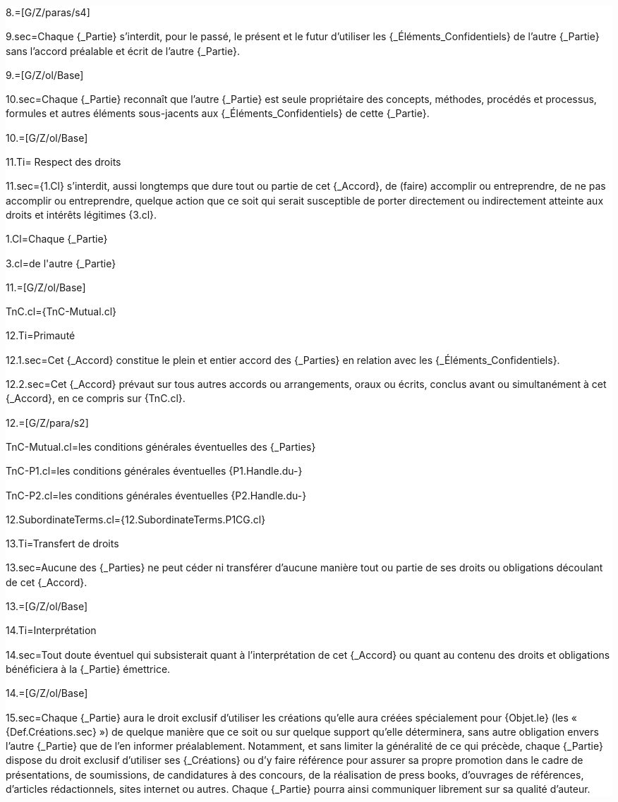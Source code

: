 8.=[G/Z/paras/s4]

9.sec=Chaque {_Partie} s’interdit, pour le passé, le présent et le futur d’utiliser les {_Éléments_Confidentiels} de l’autre {_Partie} sans l’accord préalable et écrit de l’autre {_Partie}. 

9.=[G/Z/ol/Base]

10.sec=Chaque {_Partie} reconnaît que l’autre {_Partie} est seule propriétaire des concepts, méthodes, procédés et processus, formules et autres éléments sous-jacents aux {_Éléments_Confidentiels} de cette {_Partie}.

10.=[G/Z/ol/Base]

11.Ti= Respect des droits

11.sec={1.Cl} s’interdit, aussi longtemps que dure tout ou partie de cet {_Accord}, de (faire) accomplir ou entreprendre, de ne pas accomplir ou entreprendre, quelque action que ce soit qui serait susceptible de porter directement ou indirectement atteinte aux droits et intérêts légitimes {3.cl}.

1.Cl=Chaque {_Partie}

3.cl=de l'autre {_Partie}

11.=[G/Z/ol/Base]  

TnC.cl={TnC-Mutual.cl}

12.Ti=Primauté

12.1.sec=Cet {_Accord} constitue le plein et entier accord des {_Parties} en relation avec les {_Éléments_Confidentiels}.

12.2.sec=Cet {_Accord} prévaut sur tous autres accords ou arrangements, oraux ou écrits, conclus avant ou simultanément à cet {_Accord}, en ce compris sur {TnC.cl}.

12.=[G/Z/para/s2]

TnC-Mutual.cl=les conditions générales éventuelles des {_Parties}

TnC-P1.cl=les conditions générales éventuelles {P1.Handle.du-}

TnC-P2.cl=les conditions générales éventuelles {P2.Handle.du-}

12.SubordinateTerms.cl={12.SubordinateTerms.P1CG.cl}

13.Ti=Transfert de droits

13.sec=Aucune des {_Parties} ne peut céder ni transférer d’aucune manière tout ou partie de ses droits ou obligations découlant de cet {_Accord}.

13.=[G/Z/ol/Base]

14.Ti=Interprétation

14.sec=Tout doute éventuel qui subsisterait quant à l’interprétation de cet {_Accord} ou quant au contenu des droits et obligations bénéficiera à la {_Partie} émettrice.

14.=[G/Z/ol/Base]

15.sec=Chaque {_Partie} aura le droit exclusif d’utiliser les créations qu’elle aura créées spécialement pour {Objet.le} (les « {Def.Créations.sec} ») de quelque manière que ce soit ou sur quelque support qu’elle déterminera, sans autre obligation envers l’autre {_Partie} que de l’en informer préalablement. Notamment, et sans limiter la généralité de ce qui précède, chaque {_Partie} dispose du droit exclusif d’utiliser ses {_Créations} ou d’y faire référence pour assurer sa propre promotion dans le cadre de présentations, de soumissions, de candidatures à des concours, de la réalisation de press books, d’ouvrages de références, d’articles rédactionnels, sites internet ou autres.  Chaque {_Partie} pourra ainsi communiquer librement sur sa  qualité d’auteur.
